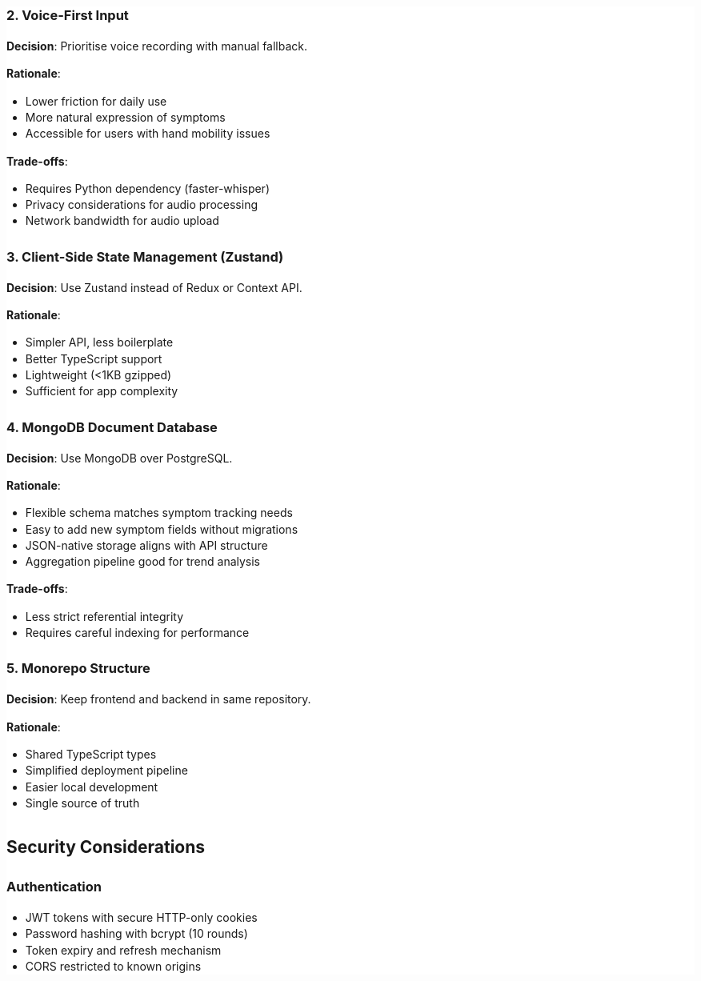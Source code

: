 ### 2. Voice-First Input

**Decision**: Prioritise voice recording with manual fallback.

**Rationale**:
- Lower friction for daily use
- More natural expression of symptoms
- Accessible for users with hand mobility issues

**Trade-offs**:
- Requires Python dependency (faster-whisper)
- Privacy considerations for audio processing
- Network bandwidth for audio upload

### 3. Client-Side State Management (Zustand)

**Decision**: Use Zustand instead of Redux or Context API.

**Rationale**:
- Simpler API, less boilerplate
- Better TypeScript support
- Lightweight (<1KB gzipped)
- Sufficient for app complexity

### 4. MongoDB Document Database

**Decision**: Use MongoDB over PostgreSQL.

**Rationale**:
- Flexible schema matches symptom tracking needs
- Easy to add new symptom fields without migrations
- JSON-native storage aligns with API structure
- Aggregation pipeline good for trend analysis

**Trade-offs**:
- Less strict referential integrity
- Requires careful indexing for performance

### 5. Monorepo Structure

**Decision**: Keep frontend and backend in same repository.

**Rationale**:
- Shared TypeScript types
- Simplified deployment pipeline
- Easier local development
- Single source of truth

## Security Considerations

### Authentication
- JWT tokens with secure HTTP-only cookies
- Password hashing with bcrypt (10 rounds)
- Token expiry and refresh mechanism
- CORS restricted to known origins
